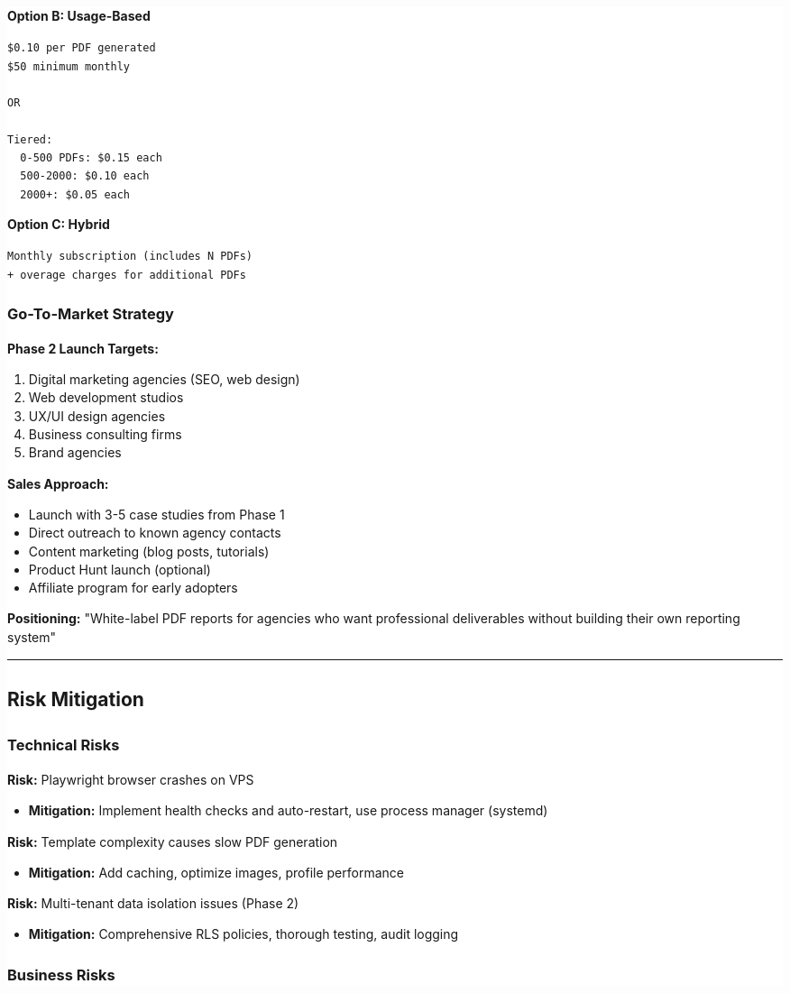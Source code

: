 **Option B: Usage-Based**
```
$0.10 per PDF generated
$50 minimum monthly

OR

Tiered:
  0-500 PDFs: $0.15 each
  500-2000: $0.10 each
  2000+: $0.05 each
```

**Option C: Hybrid**
```
Monthly subscription (includes N PDFs)
+ overage charges for additional PDFs
```

### Go-To-Market Strategy

**Phase 2 Launch Targets:**
1. Digital marketing agencies (SEO, web design)
2. Web development studios
3. UX/UI design agencies
4. Business consulting firms
5. Brand agencies

**Sales Approach:**
- Launch with 3-5 case studies from Phase 1
- Direct outreach to known agency contacts
- Content marketing (blog posts, tutorials)
- Product Hunt launch (optional)
- Affiliate program for early adopters

**Positioning:**
"White-label PDF reports for agencies who want professional deliverables without building their own reporting system"

---

## Risk Mitigation

### Technical Risks

**Risk:** Playwright browser crashes on VPS
- **Mitigation:** Implement health checks and auto-restart, use process manager (systemd)

**Risk:** Template complexity causes slow PDF generation
- **Mitigation:** Add caching, optimize images, profile performance

**Risk:** Multi-tenant data isolation issues (Phase 2)
- **Mitigation:** Comprehensive RLS policies, thorough testing, audit logging

### Business Risks
